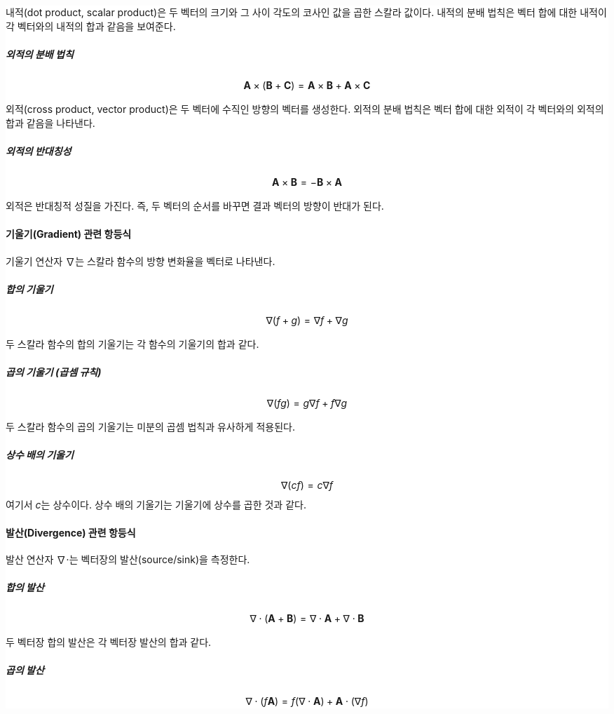내적(dot product, scalar product)은 두 벡터의 크기와 그 사이 각도의 코사인 값을 곱한 스칼라 값이다. 내적의 분배 법칙은 벡터 합에 대한 내적이 각 벡터와의 내적의 합과 같음을 보여준다.

##### 외적의 분배 법칙
$$
\mathbf{A} \times (\mathbf{B} + \mathbf{C}) = \mathbf{A} \times \mathbf{B} + \mathbf{A} \times \mathbf{C}
$$

외적(cross product, vector product)은 두 벡터에 수직인 방향의 벡터를 생성한다. 외적의 분배 법칙은 벡터 합에 대한 외적이 각 벡터와의 외적의 합과 같음을 나타낸다.

##### 외적의 반대칭성
$$
\mathbf{A} \times \mathbf{B} = - \mathbf{B} \times \mathbf{A}
$$

외적은 반대칭적 성질을 가진다. 즉, 두 벡터의 순서를 바꾸면 결과 벡터의 방향이 반대가 된다.

#### 기울기(Gradient) 관련 항등식

기울기 연산자 $\nabla$는 스칼라 함수의 방향 변화율을 벡터로 나타낸다.

##### 합의 기울기
$$
\nabla(f + g) = \nabla f + \nabla g
$$

두 스칼라 함수의 합의 기울기는 각 함수의 기울기의 합과 같다.

##### 곱의 기울기 (곱셈 규칙)
$$
\nabla(fg) = g\nabla f + f\nabla g
$$

두 스칼라 함수의 곱의 기울기는 미분의 곱셈 법칙과 유사하게 적용된다.

##### 상수 배의 기울기
$$
\nabla(cf) = c\nabla f
$$
여기서 $c$는 상수이다. 상수 배의 기울기는 기울기에 상수를 곱한 것과 같다.

#### 발산(Divergence) 관련 항등식

발산 연산자 $\nabla \cdot$는 벡터장의 발산(source/sink)을 측정한다.

##### 합의 발산
$$
\nabla \cdot (\mathbf{A}+\mathbf{B}) = \nabla \cdot \mathbf{A} + \nabla \cdot \mathbf{B}
$$

두 벡터장 합의 발산은 각 벡터장 발산의 합과 같다.

##### 곱의 발산
$$
\nabla \cdot (f\mathbf{A}) = f (\nabla \cdot \mathbf{A}) + \mathbf{A} \cdot (\nabla f)
$$
